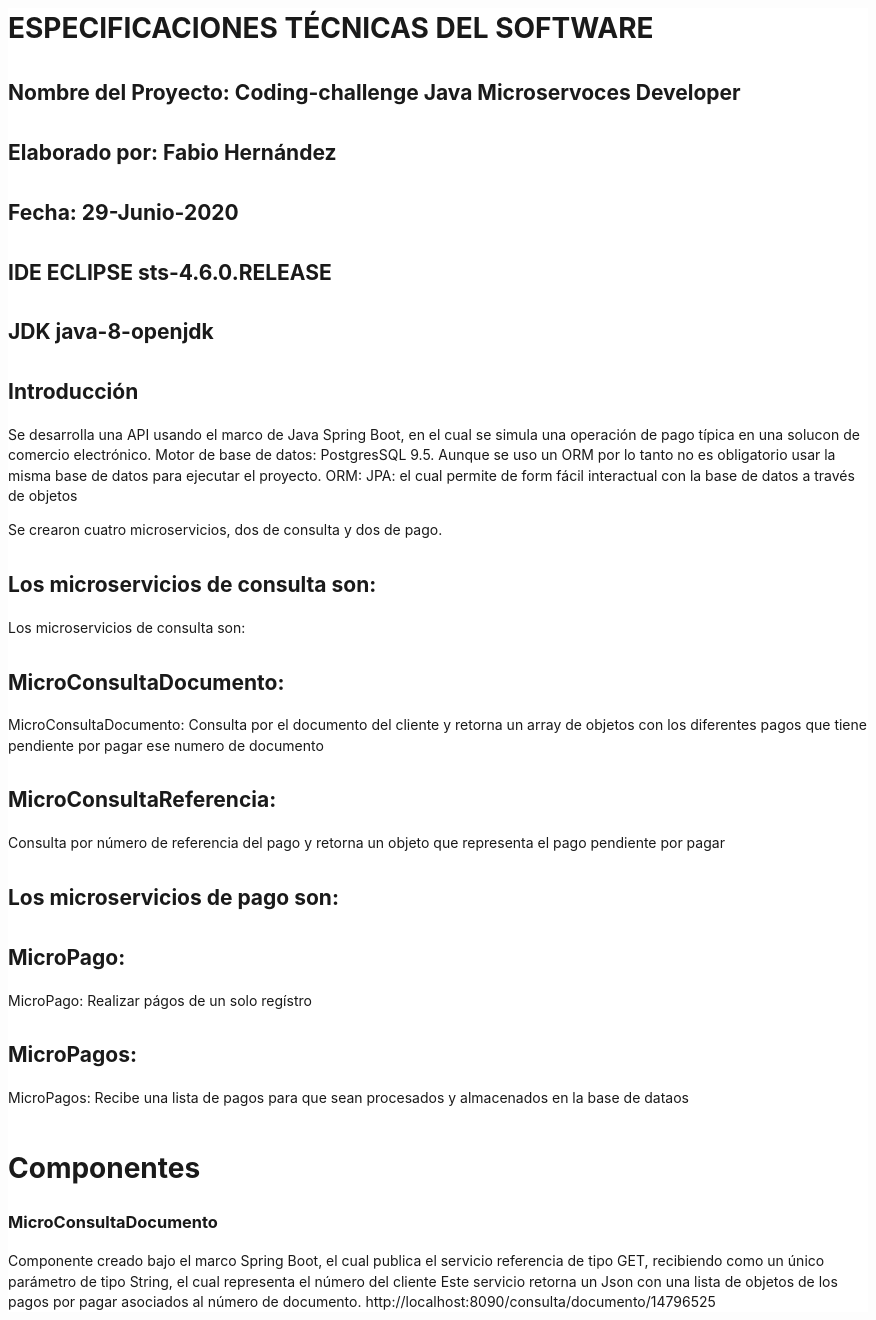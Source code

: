 
# ESPECIFICACIONES TÉCNICAS DEL SOFTWARE

## Nombre del  Proyecto: Coding-challenge Java Microservoces Developer

## Elaborado por: Fabio Hernández
## Fecha: 29-Junio-2020
## IDE ECLIPSE sts-4.6.0.RELEASE
## JDK java-8-openjdk

## Introducción
Se desarrolla una API usando el marco de Java Spring Boot, en el cual se simula una operación de pago típica en una solucon de comercio electrónico.
Motor de base de datos: PostgresSQL 9.5. Aunque se uso un ORM por lo tanto no es obligatorio usar la misma base de datos para ejecutar el proyecto.
ORM: JPA: el cual permite de form fácil interactual con la base de datos a través de objetos

Se crearon cuatro microservicios, dos de consulta y dos de pago.
## Los microservicios de consulta son:
Los microservicios de consulta son:
## MicroConsultaDocumento:
MicroConsultaDocumento: Consulta por el documento del cliente y retorna un array de objetos con los diferentes pagos que tiene pendiente por pagar ese numero de documento

## MicroConsultaReferencia:
Consulta por número de referencia del pago y retorna un objeto que representa el pago pendiente por pagar
## Los microservicios de pago son:
## MicroPago:
MicroPago: Realizar págos de un solo regístro

## MicroPagos:
MicroPagos: Recibe una lista de pagos para que sean procesados y almacenados en la base de dataos

# Componentes
### MicroConsultaDocumento
Componente creado bajo el marco Spring Boot, el cual publica el servicio referencia de tipo GET, recibiendo como un único parámetro de tipo String, el cual representa el número del cliente
Este servicio retorna un Json con una lista de objetos de los pagos por pagar asociados al número de documento.
http://localhost:8090/consulta/documento/14796525
